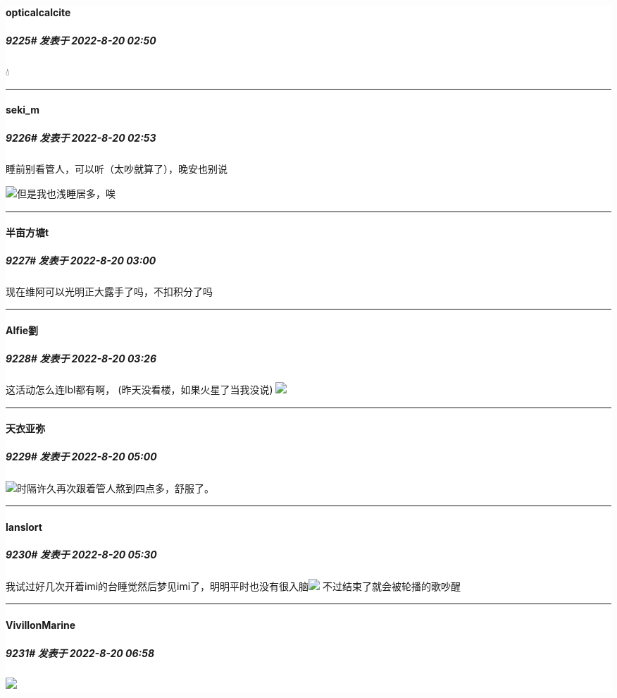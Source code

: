 ####  opticalcalcite  
##### 9225#       发表于 2022-8-20 02:50

💧

*****

####  seki_m  
##### 9226#       发表于 2022-8-20 02:53

睡前别看管人，可以听（太吵就算了），晚安也别说

<img src="https://static.saraba1st.com/image/smiley/face2017/020.png" referrerpolicy="no-referrer">但是我也浅睡居多，唉

*****

####  半亩方塘t  
##### 9227#       发表于 2022-8-20 03:00

现在维阿可以光明正大露手了吗，不扣积分了吗

*****

####  Alfie劉  
##### 9228#       发表于 2022-8-20 03:26

这活动怎么连lbl都有啊，
(昨天没看楼，如果火星了当我没说)
<img src="https://p.sda1.dev/6/f6b2cad67fbbba8b40a20340373fadee/CMP_20220820032533469.jpg" referrerpolicy="no-referrer">

*****

####  天衣亚弥  
##### 9229#       发表于 2022-8-20 05:00

<img src="https://static.saraba1st.com/image/smiley/face2017/071.png" referrerpolicy="no-referrer">时隔许久再次跟着管人熬到四点多，舒服了。

*****

####  lanslort  
##### 9230#       发表于 2022-8-20 05:30

我试过好几次开着imi的台睡觉然后梦见imi了，明明平时也没有很入脑<img src="https://static.saraba1st.com/image/smiley/face2017/067.png" referrerpolicy="no-referrer"> 不过结束了就会被轮播的歌吵醒



*****

####  VivillonMarine  
##### 9231#       发表于 2022-8-20 06:58

<img src="https://p.sda1.dev/6/1ef13de16e0184ef6e056940c82c74c8/-2004785065.jpg" referrerpolicy="no-referrer">
